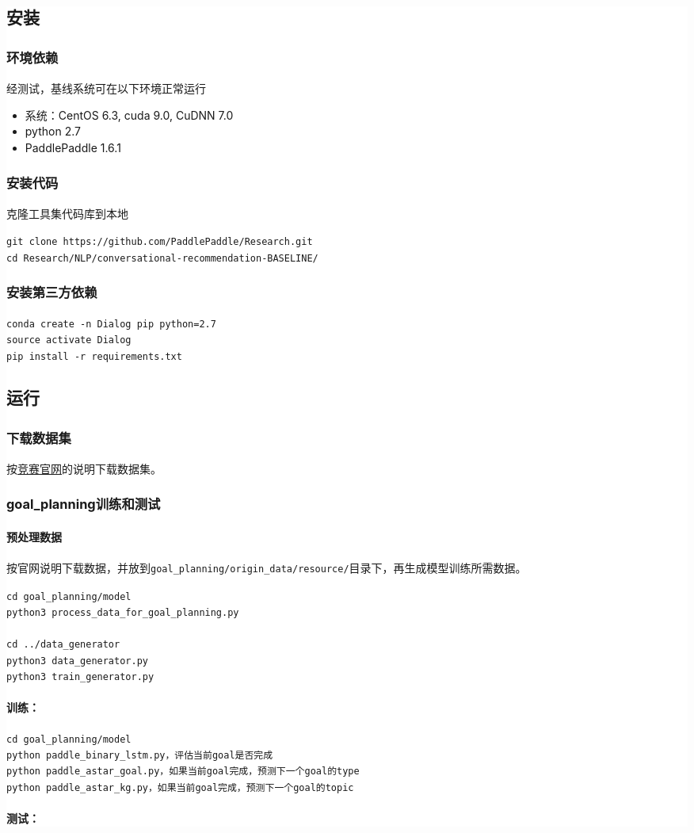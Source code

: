 ## 安装
### 环境依赖
经测试，基线系统可在以下环境正常运行

 * 系统：CentOS 6.3, cuda 9.0, CuDNN 7.0
 * python 2.7
 * PaddlePaddle 1.6.1


### 安装代码
克隆工具集代码库到本地

```shell
git clone https://github.com/PaddlePaddle/Research.git
cd Research/NLP/conversational-recommendation-BASELINE/
```

### 安装第三方依赖
```
conda create -n Dialog pip python=2.7
source activate Dialog
pip install -r requirements.txt
```

## 运行
### 下载数据集
按[竞赛官网](https://aistudio.baidu.com/aistudio/competition/detail/29)的说明下载数据集。

### goal_planning训练和测试

#### 预处理数据
按官网说明下载数据，并放到`goal_planning/origin_data/resource/`目录下，再生成模型训练所需数据。

```
cd goal_planning/model
python3 process_data_for_goal_planning.py

cd ../data_generator
python3 data_generator.py
python3 train_generator.py
```

#### 训练：
```
cd goal_planning/model
python paddle_binary_lstm.py，评估当前goal是否完成
python paddle_astar_goal.py，如果当前goal完成，预测下一个goal的type
python paddle_astar_kg.py，如果当前goal完成，预测下一个goal的topic
```

#### 测试：
